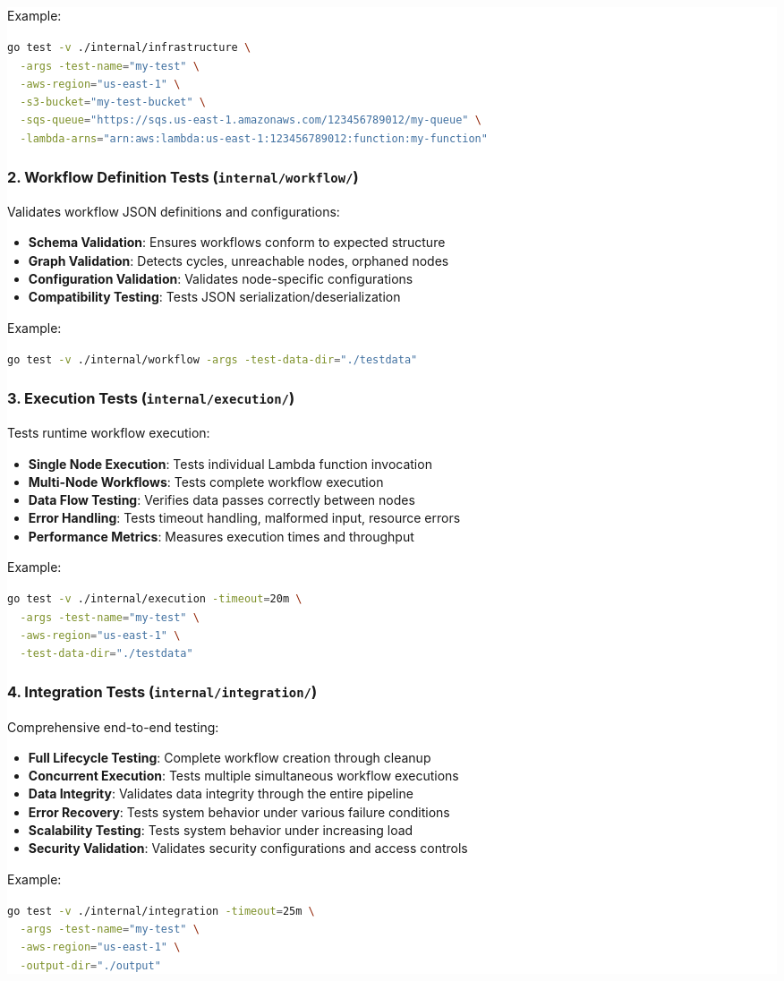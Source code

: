 Example:
```bash
go test -v ./internal/infrastructure \
  -args -test-name="my-test" \
  -aws-region="us-east-1" \
  -s3-bucket="my-test-bucket" \
  -sqs-queue="https://sqs.us-east-1.amazonaws.com/123456789012/my-queue" \
  -lambda-arns="arn:aws:lambda:us-east-1:123456789012:function:my-function"
```

### 2. Workflow Definition Tests (`internal/workflow/`)

Validates workflow JSON definitions and configurations:

- **Schema Validation**: Ensures workflows conform to expected structure
- **Graph Validation**: Detects cycles, unreachable nodes, orphaned nodes
- **Configuration Validation**: Validates node-specific configurations
- **Compatibility Testing**: Tests JSON serialization/deserialization

Example:
```bash
go test -v ./internal/workflow -args -test-data-dir="./testdata"
```

### 3. Execution Tests (`internal/execution/`)

Tests runtime workflow execution:

- **Single Node Execution**: Tests individual Lambda function invocation
- **Multi-Node Workflows**: Tests complete workflow execution
- **Data Flow Testing**: Verifies data passes correctly between nodes
- **Error Handling**: Tests timeout handling, malformed input, resource errors
- **Performance Metrics**: Measures execution times and throughput

Example:
```bash
go test -v ./internal/execution -timeout=20m \
  -args -test-name="my-test" \
  -aws-region="us-east-1" \
  -test-data-dir="./testdata"
```

### 4. Integration Tests (`internal/integration/`)

Comprehensive end-to-end testing:

- **Full Lifecycle Testing**: Complete workflow creation through cleanup
- **Concurrent Execution**: Tests multiple simultaneous workflow executions
- **Data Integrity**: Validates data integrity through the entire pipeline
- **Error Recovery**: Tests system behavior under various failure conditions
- **Scalability Testing**: Tests system behavior under increasing load
- **Security Validation**: Validates security configurations and access controls

Example:
```bash
go test -v ./internal/integration -timeout=25m \
  -args -test-name="my-test" \
  -aws-region="us-east-1" \
  -output-dir="./output"
```
